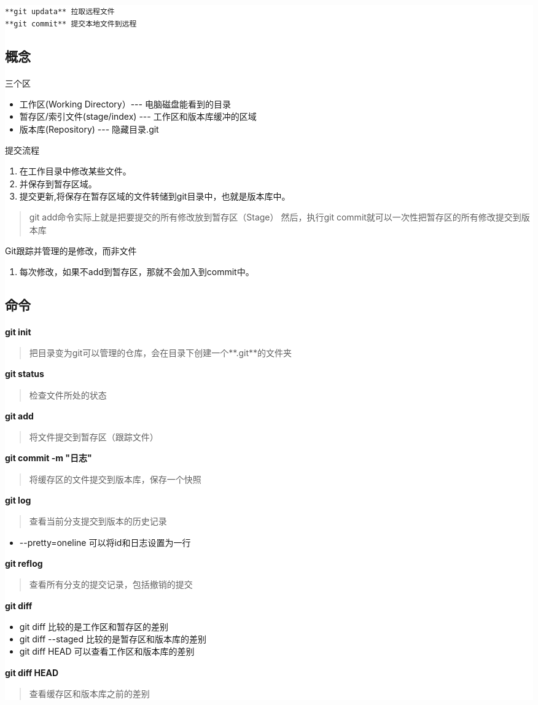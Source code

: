 	**git updata** 拉取远程文件
	**git commit** 提交本地文件到远程

## 概念

三个区

- 工作区(Working Directory）--- 电脑磁盘能看到的目录
- 暂存区/索引文件(stage/index) --- 工作区和版本库缓冲的区域
- 版本库(Repository) --- 隐藏目录.git

提交流程

1. 在工作目录中修改某些文件。
2. 并保存到暂存区域。
3. 提交更新,将保存在暂存区域的文件转储到git目录中，也就是版本库中。

> git add命令实际上就是把要提交的所有修改放到暂存区（Stage）
然后，执行git commit就可以一次性把暂存区的所有修改提交到版本库

Git跟踪并管理的是修改，而非文件

1. 每次修改，如果不add到暂存区，那就不会加入到commit中。




## 命令

**git init**
> 把目录变为git可以管理的仓库，会在目录下创建一个**.git**的文件夹

**git status**
> 检查文件所处的状态

**git add**

> 将文件提交到暂存区（跟踪文件）

**git commit -m "日志"**
> 将缓存区的文件提交到版本库，保存一个快照

**git log**
> 查看当前分支提交到版本的历史记录

- --pretty=oneline  可以将id和日志设置为一行

**git reflog**
> 查看所有分支的提交记录，包括撤销的提交

**git diff**
- git diff 比较的是工作区和暂存区的差别
- git diff --staged 比较的是暂存区和版本库的差别
- git diff HEAD 可以查看工作区和版本库的差别


**git diff HEAD <file>**

> 查看缓存区和版本库之前的差别
